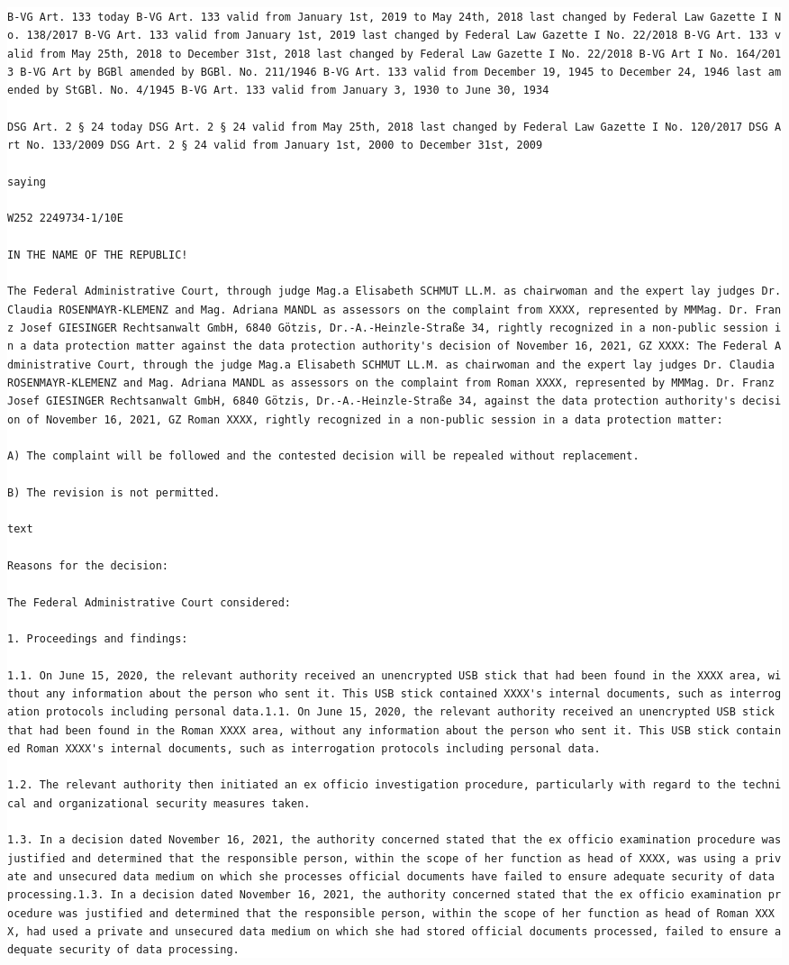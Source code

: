 ```
B-VG Art. 133 today B-VG Art. 133 valid from January 1st, 2019 to May 24th, 2018 last changed by Federal Law Gazette I No. 138/2017 B-VG Art. 133 valid from January 1st, 2019 last changed by Federal Law Gazette I No. 22/2018 B-VG Art. 133 valid from May 25th, 2018 to December 31st, 2018 last changed by Federal Law Gazette I No. 22/2018 B-VG Art I No. 164/2013 B-VG Art by BGBl amended by BGBl. No. 211/1946 B-VG Art. 133 valid from December 19, 1945 to December 24, 1946 last amended by StGBl. No. 4/1945 B-VG Art. 133 valid from January 3, 1930 to June 30, 1934

DSG Art. 2 § 24 today DSG Art. 2 § 24 valid from May 25th, 2018 last changed by Federal Law Gazette I No. 120/2017 DSG Art No. 133/2009 DSG Art. 2 § 24 valid from January 1st, 2000 to December 31st, 2009

saying

W252 2249734-1/10E

IN THE NAME OF THE REPUBLIC!

The Federal Administrative Court, through judge Mag.a Elisabeth SCHMUT LL.M. as chairwoman and the expert lay judges Dr. Claudia ROSENMAYR-KLEMENZ and Mag. Adriana MANDL as assessors on the complaint from XXXX, represented by MMMag. Dr. Franz Josef GIESINGER Rechtsanwalt GmbH, 6840 Götzis, Dr.-A.-Heinzle-Straße 34, rightly recognized in a non-public session in a data protection matter against the data protection authority's decision of November 16, 2021, GZ XXXX: The Federal Administrative Court, through the judge Mag.a Elisabeth SCHMUT LL.M. as chairwoman and the expert lay judges Dr. Claudia ROSENMAYR-KLEMENZ and Mag. Adriana MANDL as assessors on the complaint from Roman XXXX, represented by MMMag. Dr. Franz Josef GIESINGER Rechtsanwalt GmbH, 6840 Götzis, Dr.-A.-Heinzle-Straße 34, against the data protection authority's decision of November 16, 2021, GZ Roman XXXX, rightly recognized in a non-public session in a data protection matter:

A) The complaint will be followed and the contested decision will be repealed without replacement.

B) The revision is not permitted.

text

Reasons for the decision:

The Federal Administrative Court considered:

1. Proceedings and findings:

1.1. On June 15, 2020, the relevant authority received an unencrypted USB stick that had been found in the XXXX area, without any information about the person who sent it. This USB stick contained XXXX's internal documents, such as interrogation protocols including personal data.1.1. On June 15, 2020, the relevant authority received an unencrypted USB stick that had been found in the Roman XXXX area, without any information about the person who sent it. This USB stick contained Roman XXXX's internal documents, such as interrogation protocols including personal data.

1.2. The relevant authority then initiated an ex officio investigation procedure, particularly with regard to the technical and organizational security measures taken.

1.3. In a decision dated November 16, 2021, the authority concerned stated that the ex officio examination procedure was justified and determined that the responsible person, within the scope of her function as head of XXXX, was using a private and unsecured data medium on which she processes official documents have failed to ensure adequate security of data processing.1.3. In a decision dated November 16, 2021, the authority concerned stated that the ex officio examination procedure was justified and determined that the responsible person, within the scope of her function as head of Roman XXXX, had used a private and unsecured data medium on which she had stored official documents processed, failed to ensure adequate security of data processing.

```